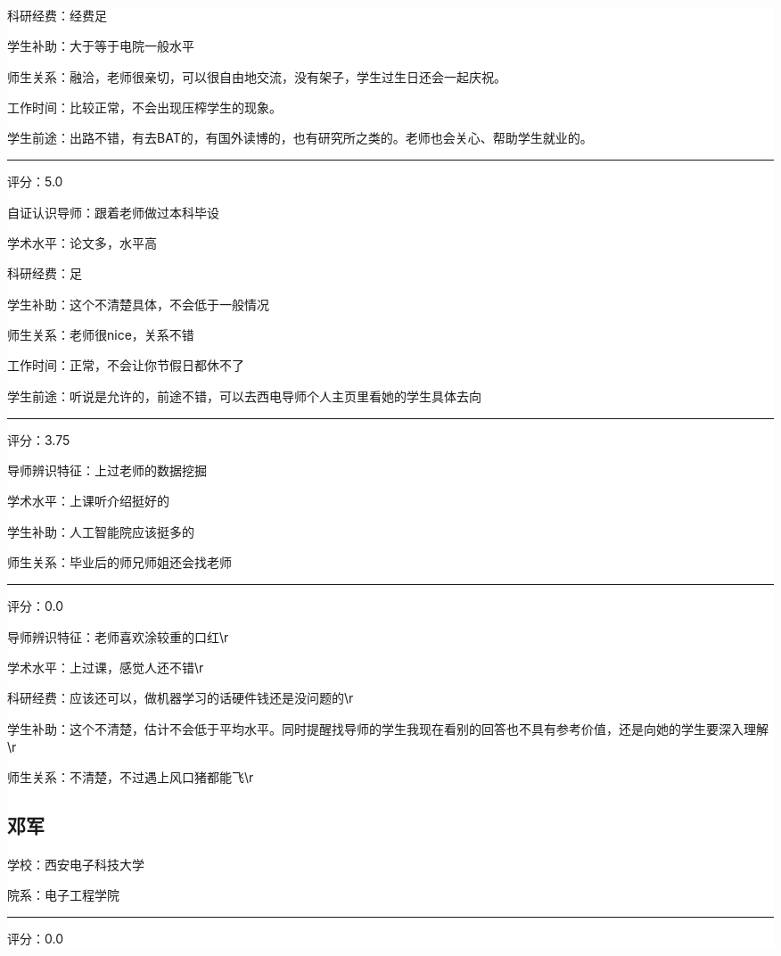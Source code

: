 科研经费：经费足

学生补助：大于等于电院一般水平

师生关系：融洽，老师很亲切，可以很自由地交流，没有架子，学生过生日还会一起庆祝。

工作时间：比较正常，不会出现压榨学生的现象。

学生前途：出路不错，有去BAT的，有国外读博的，也有研究所之类的。老师也会关心、帮助学生就业的。

* * *

评分：5.0

自证认识导师：跟着老师做过本科毕设

学术水平：论文多，水平高

科研经费：足

学生补助：这个不清楚具体，不会低于一般情况

师生关系：老师很nice，关系不错

工作时间：正常，不会让你节假日都休不了

学生前途：听说是允许的，前途不错，可以去西电导师个人主页里看她的学生具体去向

* * *

评分：3.75

导师辨识特征：上过老师的数据挖掘

学术水平：上课听介绍挺好的

学生补助：人工智能院应该挺多的

师生关系：毕业后的师兄师姐还会找老师

* * *

评分：0.0

导师辨识特征：老师喜欢涂较重的口红\r

学术水平：上过课，感觉人还不错\r

科研经费：应该还可以，做机器学习的话硬件钱还是没问题的\r

学生补助：这个不清楚，估计不会低于平均水平。同时提醒找导师的学生我现在看别的回答也不具有参考价值，还是向她的学生要深入理解\r

师生关系：不清楚，不过遇上风口猪都能飞\r

## 邓军

学校：西安电子科技大学

院系：电子工程学院

* * *

评分：0.0
